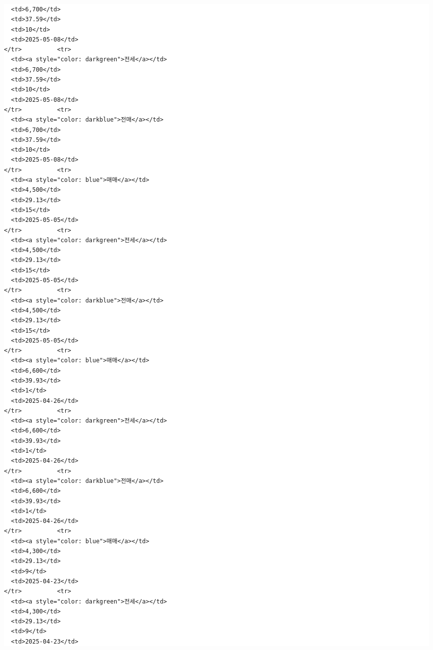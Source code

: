       <td>6,700</td>
      <td>37.59</td>
      <td>10</td>
      <td>2025-05-08</td>
    </tr>          <tr>
      <td><a style="color: darkgreen">전세</a></td>
      <td>6,700</td>
      <td>37.59</td>
      <td>10</td>
      <td>2025-05-08</td>
    </tr>          <tr>
      <td><a style="color: darkblue">전매</a></td>
      <td>6,700</td>
      <td>37.59</td>
      <td>10</td>
      <td>2025-05-08</td>
    </tr>          <tr>
      <td><a style="color: blue">매매</a></td>
      <td>4,500</td>
      <td>29.13</td>
      <td>15</td>
      <td>2025-05-05</td>
    </tr>          <tr>
      <td><a style="color: darkgreen">전세</a></td>
      <td>4,500</td>
      <td>29.13</td>
      <td>15</td>
      <td>2025-05-05</td>
    </tr>          <tr>
      <td><a style="color: darkblue">전매</a></td>
      <td>4,500</td>
      <td>29.13</td>
      <td>15</td>
      <td>2025-05-05</td>
    </tr>          <tr>
      <td><a style="color: blue">매매</a></td>
      <td>6,600</td>
      <td>39.93</td>
      <td>1</td>
      <td>2025-04-26</td>
    </tr>          <tr>
      <td><a style="color: darkgreen">전세</a></td>
      <td>6,600</td>
      <td>39.93</td>
      <td>1</td>
      <td>2025-04-26</td>
    </tr>          <tr>
      <td><a style="color: darkblue">전매</a></td>
      <td>6,600</td>
      <td>39.93</td>
      <td>1</td>
      <td>2025-04-26</td>
    </tr>          <tr>
      <td><a style="color: blue">매매</a></td>
      <td>4,300</td>
      <td>29.13</td>
      <td>9</td>
      <td>2025-04-23</td>
    </tr>          <tr>
      <td><a style="color: darkgreen">전세</a></td>
      <td>4,300</td>
      <td>29.13</td>
      <td>9</td>
      <td>2025-04-23</td>
